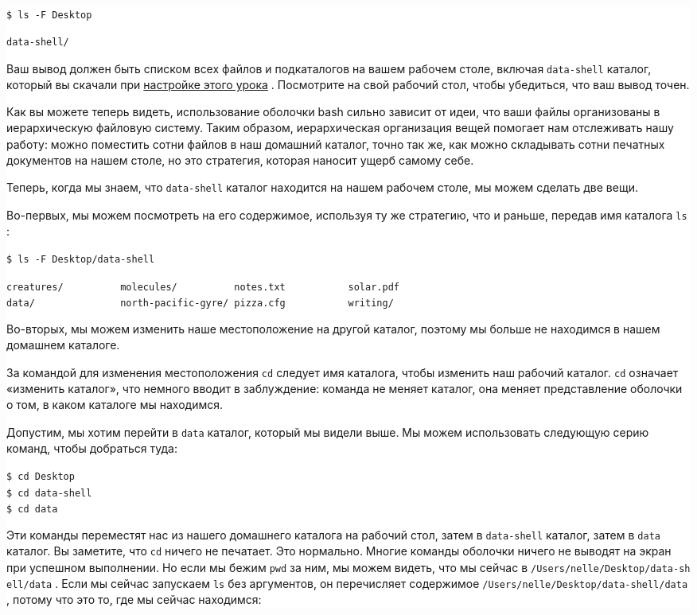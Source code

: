 ```
$ ls -F Desktop

```

```
data-shell/

```

Ваш вывод должен быть списком всех файлов и подкаталогов на вашем рабочем столе, включая `data-shell` каталог, который вы скачали при [настройке этого урока](https://swcarpentry.github.io/shell-novice/setup.html) . Посмотрите на свой рабочий стол, чтобы убедиться, что ваш вывод точен.

Как вы можете теперь видеть, использование оболочки bash сильно зависит от идеи, что ваши файлы организованы в иерархическую файловую систему. Таким образом, иерархическая организация вещей помогает нам отслеживать нашу работу: можно поместить сотни файлов в наш домашний каталог, точно так же, как можно складывать сотни печатных документов на нашем столе, но это стратегия, которая наносит ущерб самому себе.

Теперь, когда мы знаем, что `data-shell` каталог находится на нашем рабочем столе, мы можем сделать две вещи.

Во\-первых, мы можем посмотреть на его содержимое, используя ту же стратегию, что и раньше, передав имя каталога `ls` :

```
$ ls -F Desktop/data-shell

```

```
creatures/          molecules/          notes.txt           solar.pdf
data/               north-pacific-gyre/ pizza.cfg           writing/

```

Во\-вторых, мы можем изменить наше местоположение на другой каталог, поэтому мы больше не находимся в нашем домашнем каталоге.

За командой для изменения местоположения `cd` следует имя каталога, чтобы изменить наш рабочий каталог. `cd` означает «изменить каталог», что немного вводит в заблуждение: команда не меняет каталог, она меняет представление оболочки о том, в каком каталоге мы находимся.

Допустим, мы хотим перейти в `data` каталог, который мы видели выше. Мы можем использовать следующую серию команд, чтобы добраться туда:

```
$ cd Desktop
$ cd data-shell
$ cd data

```

Эти команды переместят нас из нашего домашнего каталога на рабочий стол, затем в `data-shell` каталог, затем в `data` каталог. Вы заметите, что `cd` ничего не печатает. Это нормально. Многие команды оболочки ничего не выводят на экран при успешном выполнении. Но если мы бежим `pwd` за ним, мы можем видеть, что мы сейчас в `/Users/nelle/Desktop/data-shell/data` . Если мы сейчас запускаем `ls` без аргументов, он перечисляет содержимое `/Users/nelle/Desktop/data-shell/data` , потому что это то, где мы сейчас находимся:
